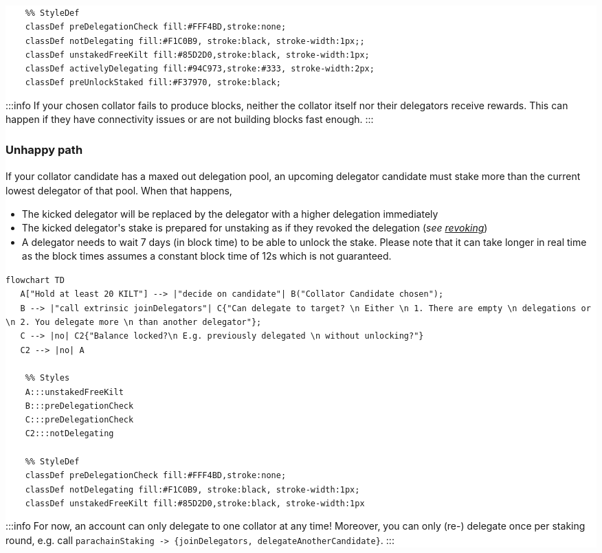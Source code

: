 ```mermaid
    %% StyleDef
    classDef preDelegationCheck fill:#FFF4BD,stroke:none;
    classDef notDelegating fill:#F1C0B9, stroke:black, stroke-width:1px;;
    classDef unstakedFreeKilt fill:#85D2D0,stroke:black, stroke-width:1px;
    classDef activelyDelegating fill:#94C973,stroke:#333, stroke-width:2px;
    classDef preUnlockStaked fill:#F37970, stroke:black;
```

:::info
If your chosen collator fails to produce blocks, neither the collator itself nor their delegators receive rewards.
This can happen if they have connectivity issues or are not building blocks fast enough. 
:::

### Unhappy path 

If your collator candidate has a maxed out delegation pool, an upcoming delegator candidate must stake more than the current lowest delegator of that pool.
When that happens,

- The kicked delegator will be replaced by the delegator with a higher delegation immediately
- The kicked delegator's stake is prepared for unstaking as if they revoked the delegation (*see [revoking](#Revoking)*)
- A delegator needs to wait 7 days (in block time) to be able to unlock the stake.
Please note that it can take longer in real time as the block times assumes a constant block time of 12s which is not guaranteed.

```mermaid
flowchart TD
   A["Hold at least 20 KILT"] --> |"decide on candidate"| B("Collator Candidate chosen");
   B --> |"call extrinsic joinDelegators"| C{"Can delegate to target? \n Either \n 1. There are empty \n delegations or \n 2. You delegate more \n than another delegator"};
   C --> |no| C2{"Balance locked?\n E.g. previously delegated \n without unlocking?"}
   C2 --> |no| A

    %% Styles
    A:::unstakedFreeKilt
    B:::preDelegationCheck
    C:::preDelegationCheck
    C2:::notDelegating
    
    %% StyleDef
    classDef preDelegationCheck fill:#FFF4BD,stroke:none;
    classDef notDelegating fill:#F1C0B9, stroke:black, stroke-width:1px;
    classDef unstakedFreeKilt fill:#85D2D0,stroke:black, stroke-width:1px
```



:::info
For now, an account can only delegate to one collator at any time!
Moreover, you can only (re-) delegate once per staking round, e.g. call `parachainStaking -> {joinDelegators, delegateAnotherCandidate}`.
:::
